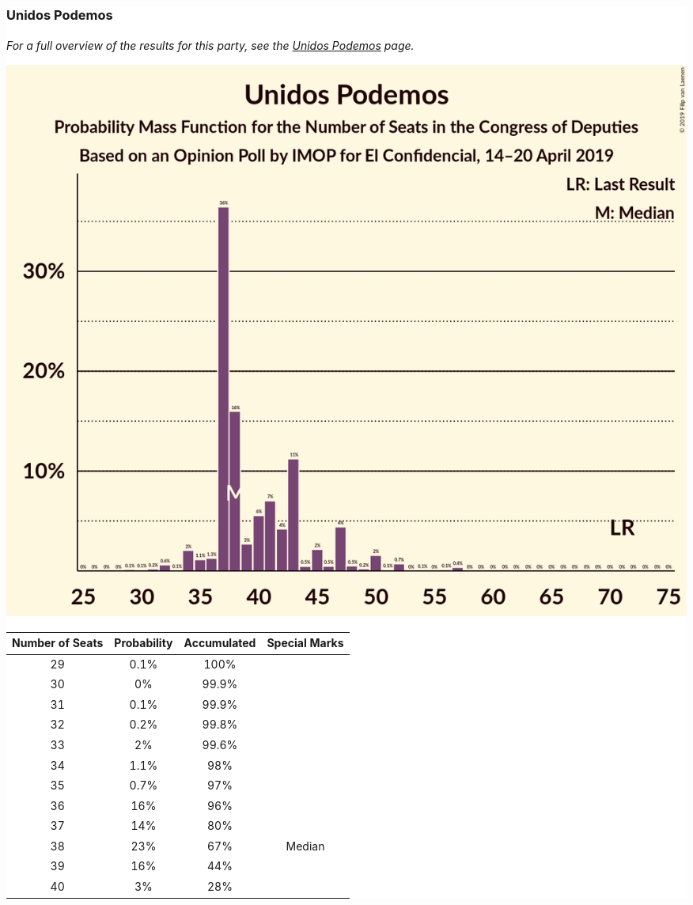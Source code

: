 ### Unidos Podemos

*For a full overview of the results for this party, see the [Unidos Podemos](party-unidospodemos.html) page.*

![Graph with seats probability mass function not yet produced](2019-04-20-IMOP-seats-pmf-unidospodemos.png "Seats Probability Mass Function")

| Number of Seats | Probability | Accumulated | Special Marks |
|:---------------:|:-----------:|:-----------:|:-------------:|
| 29 | 0.1% | 100% |  |
| 30 | 0% | 99.9% |  |
| 31 | 0.1% | 99.9% |  |
| 32 | 0.2% | 99.8% |  |
| 33 | 2% | 99.6% |  |
| 34 | 1.1% | 98% |  |
| 35 | 0.7% | 97% |  |
| 36 | 16% | 96% |  |
| 37 | 14% | 80% |  |
| 38 | 23% | 67% | Median |
| 39 | 16% | 44% |  |
| 40 | 3% | 28% |  |